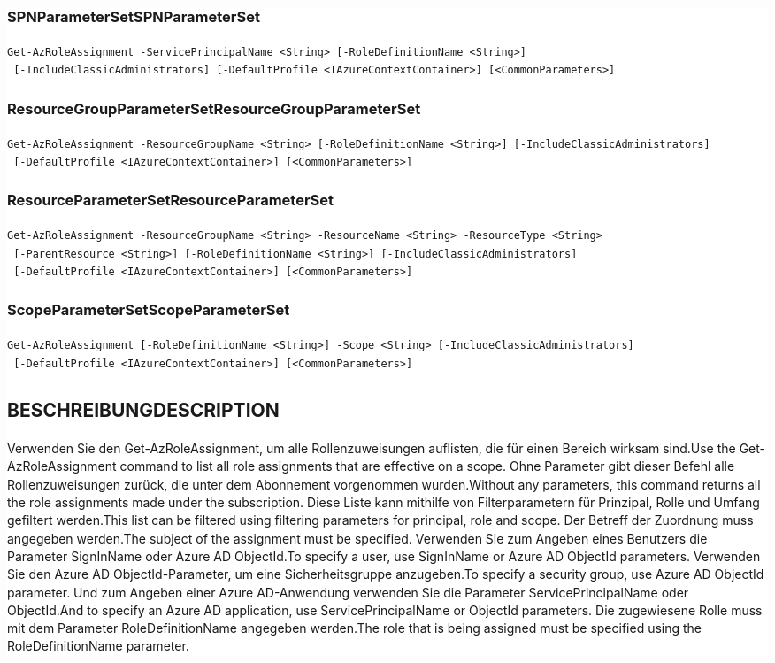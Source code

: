 ### <span data-ttu-id="210b5-120">SPNParameterSet</span><span class="sxs-lookup"><span data-stu-id="210b5-120">SPNParameterSet</span></span>
```
Get-AzRoleAssignment -ServicePrincipalName <String> [-RoleDefinitionName <String>]
 [-IncludeClassicAdministrators] [-DefaultProfile <IAzureContextContainer>] [<CommonParameters>]
```

### <span data-ttu-id="210b5-121">ResourceGroupParameterSet</span><span class="sxs-lookup"><span data-stu-id="210b5-121">ResourceGroupParameterSet</span></span>
```
Get-AzRoleAssignment -ResourceGroupName <String> [-RoleDefinitionName <String>] [-IncludeClassicAdministrators]
 [-DefaultProfile <IAzureContextContainer>] [<CommonParameters>]
```

### <span data-ttu-id="210b5-122">ResourceParameterSet</span><span class="sxs-lookup"><span data-stu-id="210b5-122">ResourceParameterSet</span></span>
```
Get-AzRoleAssignment -ResourceGroupName <String> -ResourceName <String> -ResourceType <String>
 [-ParentResource <String>] [-RoleDefinitionName <String>] [-IncludeClassicAdministrators]
 [-DefaultProfile <IAzureContextContainer>] [<CommonParameters>]
```

### <span data-ttu-id="210b5-123">ScopeParameterSet</span><span class="sxs-lookup"><span data-stu-id="210b5-123">ScopeParameterSet</span></span>
```
Get-AzRoleAssignment [-RoleDefinitionName <String>] -Scope <String> [-IncludeClassicAdministrators]
 [-DefaultProfile <IAzureContextContainer>] [<CommonParameters>]
```

## <span data-ttu-id="210b5-124">BESCHREIBUNG</span><span class="sxs-lookup"><span data-stu-id="210b5-124">DESCRIPTION</span></span>
<span data-ttu-id="210b5-125">Verwenden Sie den Get-AzRoleAssignment, um alle Rollenzuweisungen auflisten, die für einen Bereich wirksam sind.</span><span class="sxs-lookup"><span data-stu-id="210b5-125">Use the Get-AzRoleAssignment command to list all role assignments that are effective on a scope.</span></span>
<span data-ttu-id="210b5-126">Ohne Parameter gibt dieser Befehl alle Rollenzuweisungen zurück, die unter dem Abonnement vorgenommen wurden.</span><span class="sxs-lookup"><span data-stu-id="210b5-126">Without any parameters, this command returns all the role assignments made under the subscription.</span></span>
<span data-ttu-id="210b5-127">Diese Liste kann mithilfe von Filterparametern für Prinzipal, Rolle und Umfang gefiltert werden.</span><span class="sxs-lookup"><span data-stu-id="210b5-127">This list can  be filtered using filtering parameters for principal, role and scope.</span></span>
<span data-ttu-id="210b5-128">Der Betreff der Zuordnung muss angegeben werden.</span><span class="sxs-lookup"><span data-stu-id="210b5-128">The subject of the assignment must be specified.</span></span>
<span data-ttu-id="210b5-129">Verwenden Sie zum Angeben eines Benutzers die Parameter SignInName oder Azure AD ObjectId.</span><span class="sxs-lookup"><span data-stu-id="210b5-129">To specify a user, use SignInName or Azure AD ObjectId parameters.</span></span>
<span data-ttu-id="210b5-130">Verwenden Sie den Azure AD ObjectId-Parameter, um eine Sicherheitsgruppe anzugeben.</span><span class="sxs-lookup"><span data-stu-id="210b5-130">To specify a security group, use Azure AD ObjectId parameter.</span></span>
<span data-ttu-id="210b5-131">Und zum Angeben einer Azure AD-Anwendung verwenden Sie die Parameter ServicePrincipalName oder ObjectId.</span><span class="sxs-lookup"><span data-stu-id="210b5-131">And to specify an Azure AD application, use ServicePrincipalName or ObjectId parameters.</span></span>
<span data-ttu-id="210b5-132">Die zugewiesene Rolle muss mit dem Parameter RoleDefinitionName angegeben werden.</span><span class="sxs-lookup"><span data-stu-id="210b5-132">The role that is being assigned must be specified using the RoleDefinitionName parameter.</span></span>